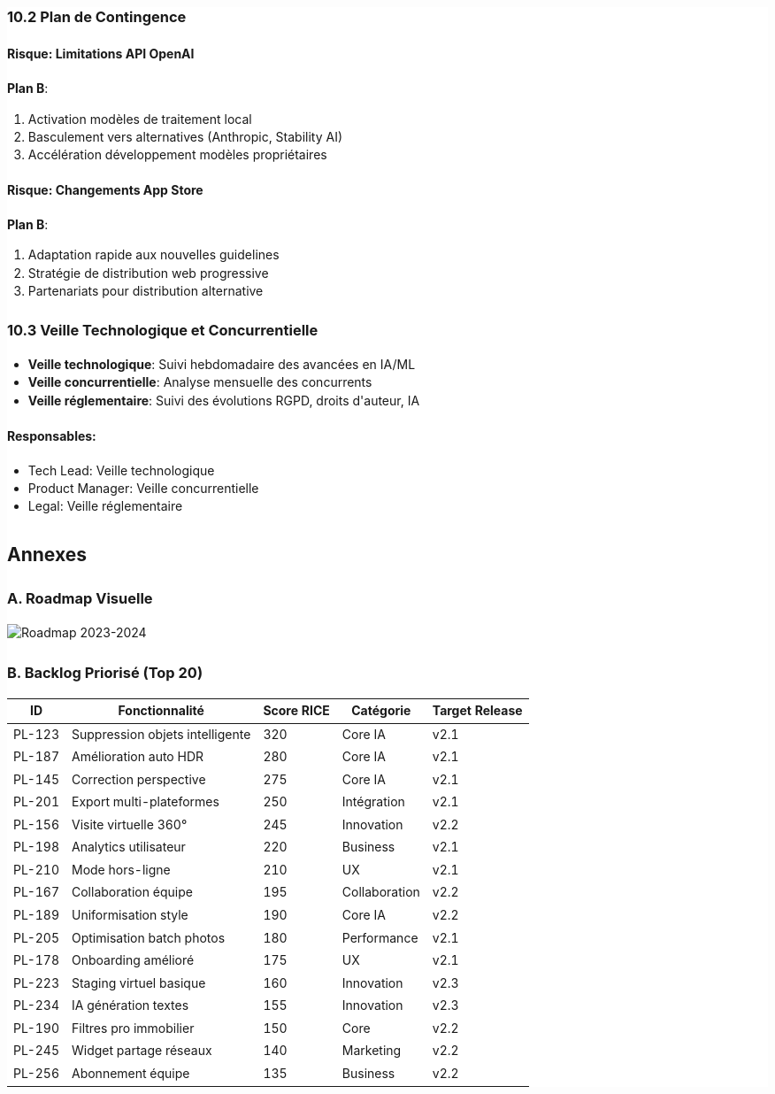 ### 10.2 Plan de Contingence

#### Risque: Limitations API OpenAI
**Plan B**:
1. Activation modèles de traitement local
2. Basculement vers alternatives (Anthropic, Stability AI)
3. Accélération développement modèles propriétaires

#### Risque: Changements App Store
**Plan B**:
1. Adaptation rapide aux nouvelles guidelines
2. Stratégie de distribution web progressive
3. Partenariats pour distribution alternative

### 10.3 Veille Technologique et Concurrentielle

- **Veille technologique**: Suivi hebdomadaire des avancées en IA/ML
- **Veille concurrentielle**: Analyse mensuelle des concurrents
- **Veille réglementaire**: Suivi des évolutions RGPD, droits d'auteur, IA

#### Responsables:
- Tech Lead: Veille technologique
- Product Manager: Veille concurrentielle
- Legal: Veille réglementaire

## Annexes

### A. Roadmap Visuelle

![Roadmap 2023-2024](https://via.placeholder.com/800x500?text=Roadmap+Visuelle+2023-2024)

### B. Backlog Priorisé (Top 20)

| ID | Fonctionnalité | Score RICE | Catégorie | Target Release |
|----|----------------|------------|-----------|----------------|
| PL-123 | Suppression objets intelligente | 320 | Core IA | v2.1 |
| PL-187 | Amélioration auto HDR | 280 | Core IA | v2.1 |
| PL-145 | Correction perspective | 275 | Core IA | v2.1 |
| PL-201 | Export multi-plateformes | 250 | Intégration | v2.1 |
| PL-156 | Visite virtuelle 360° | 245 | Innovation | v2.2 |
| PL-198 | Analytics utilisateur | 220 | Business | v2.1 |
| PL-210 | Mode hors-ligne | 210 | UX | v2.1 |
| PL-167 | Collaboration équipe | 195 | Collaboration | v2.2 |
| PL-189 | Uniformisation style | 190 | Core IA | v2.2 |
| PL-205 | Optimisation batch photos | 180 | Performance | v2.1 |
| PL-178 | Onboarding amélioré | 175 | UX | v2.1 |
| PL-223 | Staging virtuel basique | 160 | Innovation | v2.3 |
| PL-234 | IA génération textes | 155 | Innovation | v2.3 |
| PL-190 | Filtres pro immobilier | 150 | Core | v2.2 |
| PL-245 | Widget partage réseaux | 140 | Marketing | v2.2 |
| PL-256 | Abonnement équipe | 135 | Business | v2.2 |